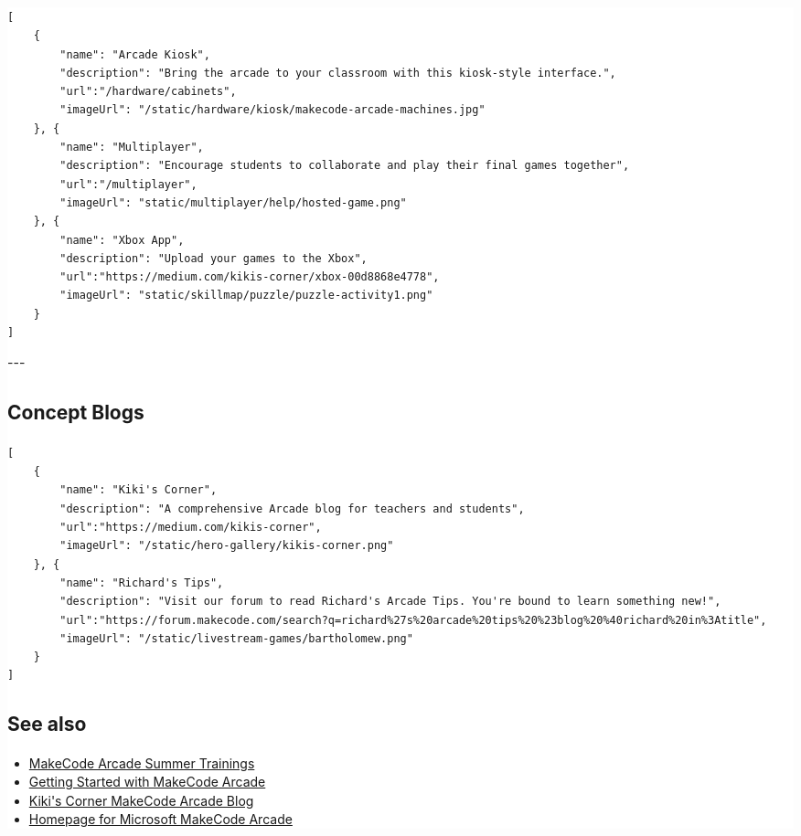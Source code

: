 ```codecard
[
    {
        "name": "Arcade Kiosk",
        "description": "Bring the arcade to your classroom with this kiosk-style interface.",
        "url":"/hardware/cabinets",
        "imageUrl": "/static/hardware/kiosk/makecode-arcade-machines.jpg"
    }, {
        "name": "Multiplayer",
        "description": "Encourage students to collaborate and play their final games together",
        "url":"/multiplayer",
        "imageUrl": "static/multiplayer/help/hosted-game.png"
    }, {
        "name": "Xbox App",
        "description": "Upload your games to the Xbox",
        "url":"https://medium.com/kikis-corner/xbox-00d8868e4778",
        "imageUrl": "static/skillmap/puzzle/puzzle-activity1.png"
    }
]
```


<a name="blogs"> --- </a>

## Concept Blogs

```codecard
[
    {
        "name": "Kiki's Corner",
        "description": "A comprehensive Arcade blog for teachers and students",
        "url":"https://medium.com/kikis-corner",
        "imageUrl": "/static/hero-gallery/kikis-corner.png"
    }, {
        "name": "Richard's Tips",
        "description": "Visit our forum to read Richard's Arcade Tips. You're bound to learn something new!",
        "url":"https://forum.makecode.com/search?q=richard%27s%20arcade%20tips%20%23blog%20%40richard%20in%3Atitle",
        "imageUrl": "/static/livestream-games/bartholomew.png"
    }
]
```



## See also

* [MakeCode Arcade Summer Trainings](/courses/summer-training)
* [Getting Started with MakeCode Arcade](https://youtu.be/DE_-0flM324)
* [Kiki's Corner MakeCode Arcade Blog](https://medium.com/kikis-corner)
* [Homepage for Microsoft MakeCode Arcade](https://arcade.makecode.com/)


